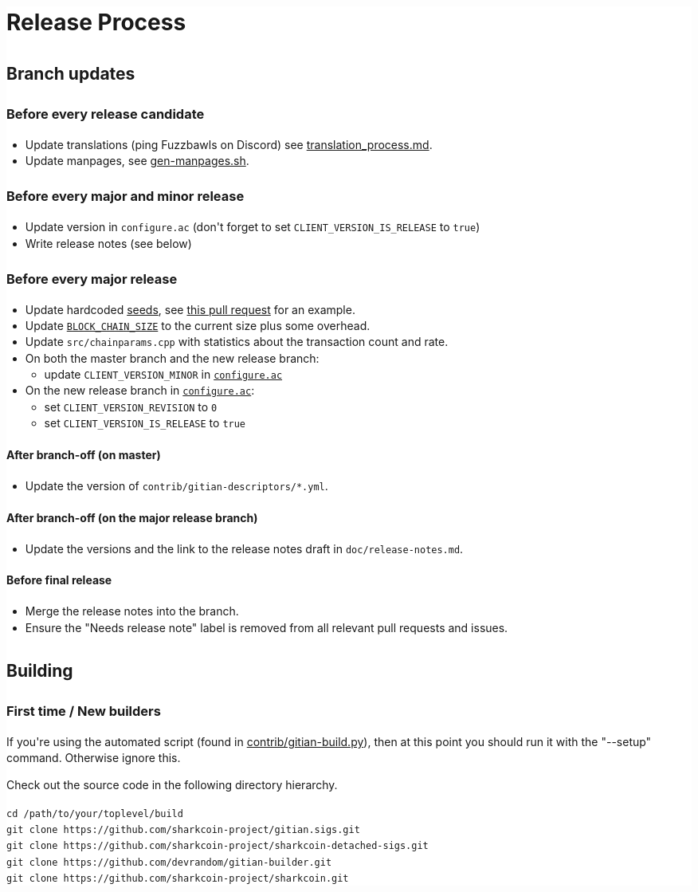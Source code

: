 Release Process
====================

## Branch updates

### Before every release candidate

* Update translations (ping Fuzzbawls on Discord) see [translation_process.md](https://github.com/SKN-Project/SKN/blob/master/doc/translation_process.md#synchronising-translations).
* Update manpages, see [gen-manpages.sh](https://github.com/sharkcoin-project/sharkcoin/blob/master/contrib/devtools/README.md#gen-manpagessh).

### Before every major and minor release

* Update version in `configure.ac` (don't forget to set `CLIENT_VERSION_IS_RELEASE` to `true`)
* Write release notes (see below)

### Before every major release

* Update hardcoded [seeds](/contrib/seeds/README.md), see [this pull request](https://github.com/bitcoin/bitcoin/pull/7415) for an example.
* Update [`BLOCK_CHAIN_SIZE`](/src/qt/intro.cpp) to the current size plus some overhead.
* Update `src/chainparams.cpp` with statistics about the transaction count and rate.
* On both the master branch and the new release branch:
  - update `CLIENT_VERSION_MINOR` in [`configure.ac`](../configure.ac)
* On the new release branch in [`configure.ac`](../configure.ac):
  - set `CLIENT_VERSION_REVISION` to `0`
  - set `CLIENT_VERSION_IS_RELEASE` to `true`


#### After branch-off (on master)

- Update the version of `contrib/gitian-descriptors/*.yml`.

#### After branch-off (on the major release branch)

- Update the versions and the link to the release notes draft in `doc/release-notes.md`.

#### Before final release

- Merge the release notes into the branch.
- Ensure the "Needs release note" label is removed from all relevant pull requests and issues.


## Building

### First time / New builders

If you're using the automated script (found in [contrib/gitian-build.py](/contrib/gitian-build.py)), then at this point you should run it with the "--setup" command. Otherwise ignore this.

Check out the source code in the following directory hierarchy.

    cd /path/to/your/toplevel/build
    git clone https://github.com/sharkcoin-project/gitian.sigs.git
    git clone https://github.com/sharkcoin-project/sharkcoin-detached-sigs.git
    git clone https://github.com/devrandom/gitian-builder.git
    git clone https://github.com/sharkcoin-project/sharkcoin.git
